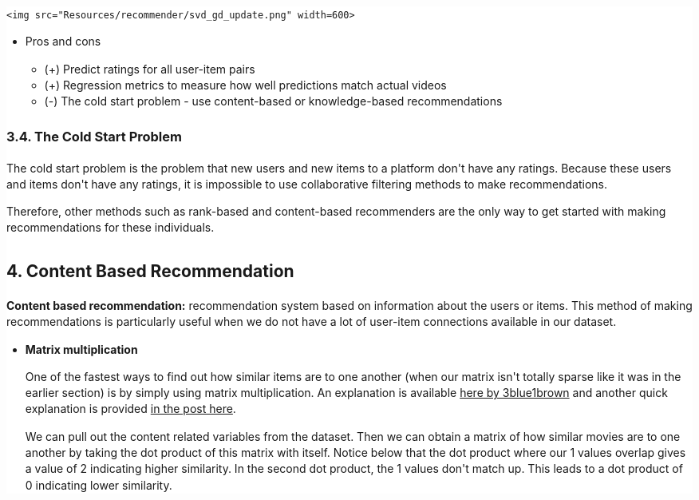     <img src="Resources/recommender/svd_gd_update.png" width=600>

- Pros and cons

    - (+) Predict ratings for all user-item pairs
    - (+) Regression metrics to measure how well predictions match actual videos
    - (-) The cold start problem - use content-based or knowledge-based recommendations

### 3.4. The Cold Start Problem

The cold start problem is the problem that new users and new items to a platform don't have any ratings. Because these users and items don't have any ratings, it is impossible to use collaborative filtering methods to make recommendations.

Therefore, other methods such as rank-based and content-based recommenders are the only way to get started with making recommendations for these individuals.

## 4. Content Based Recommendation

**Content based recommendation:** recommendation system based on information about the users or items. This method of making recommendations is particularly useful when we do not have a lot of user-item connections available in our dataset.

- **Matrix multiplication**

    One of the fastest ways to find out how similar items are to one another (when our matrix isn't totally sparse like it was in the earlier section) is by simply using matrix multiplication. An explanation is available [here by 3blue1brown](https://www.youtube.com/watch?v=LyGKycYT2v0) and another quick explanation is provided [in the post here](https://math.stackexchange.com/questions/689022/how-does-the-dot-product-determine-similarity).

    We can pull out the content related variables from the dataset. Then we can obtain a matrix of how similar movies are to one another by taking the dot product of this matrix with itself.  Notice below that the dot product where our 1 values overlap gives a value of 2 indicating higher similarity.  In the second dot product, the 1 values don't match up.  This leads to a dot product of 0 indicating lower similarity.
